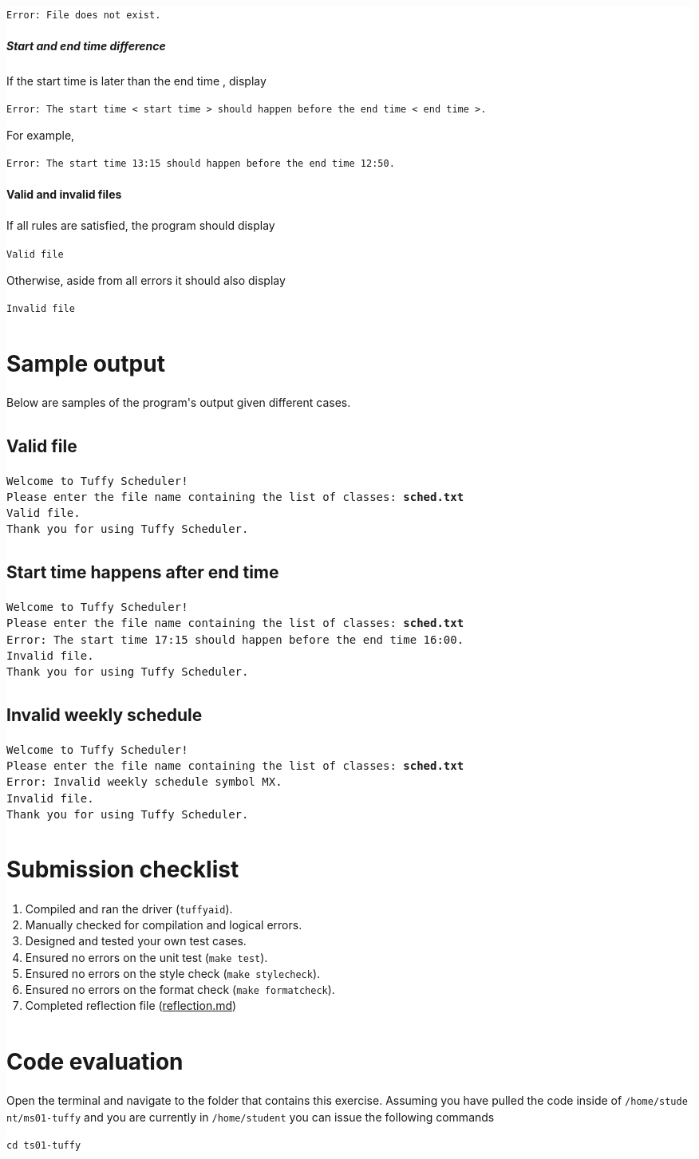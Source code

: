 ```Error: File does not exist.```
##### Start and end time difference

If the start time is later than the end time , display

```Error: The start time < start time > should happen before the end time < end time >.```

For example,

```Error: The start time 13:15 should happen before the end time 12:50.```

#### Valid and invalid files
If all rules are satisfied, the program should display

```Valid file```

Otherwise, aside from all errors it should also display

```Invalid file```

# Sample output
Below are samples of the program's output given different cases.

## Valid file
<pre>
Welcome to Tuffy Scheduler!
Please enter the file name containing the list of classes: <b>sched.txt</b>
Valid file.
Thank you for using Tuffy Scheduler.
</pre>

## Start time happens after end time
<pre>
Welcome to Tuffy Scheduler!
Please enter the file name containing the list of classes: <b>sched.txt</b>
Error: The start time 17:15 should happen before the end time 16:00.
Invalid file.
Thank you for using Tuffy Scheduler.
</pre>

## Invalid weekly schedule
<pre>
Welcome to Tuffy Scheduler!
Please enter the file name containing the list of classes: <b>sched.txt</b>
Error: Invalid weekly schedule symbol MX.
Invalid file.
Thank you for using Tuffy Scheduler.
</pre>

# Submission checklist
1. Compiled and ran the driver (`tuffyaid`).
1. Manually checked for compilation and logical errors.
1. Designed and tested your own test cases.
1. Ensured no errors on the unit test (`make test`).
1. Ensured no errors on the style check (`make stylecheck`).
1. Ensured no errors on the format check (`make formatcheck`).
1. Completed reflection file ([reflection.md](reflection.md))

# Code evaluation
Open the terminal and navigate to the folder that contains this exercise. Assuming you have pulled the code inside of `/home/student/ms01-tuffy` and you are currently in `/home/student` you can issue the following commands

```
cd ts01-tuffy
